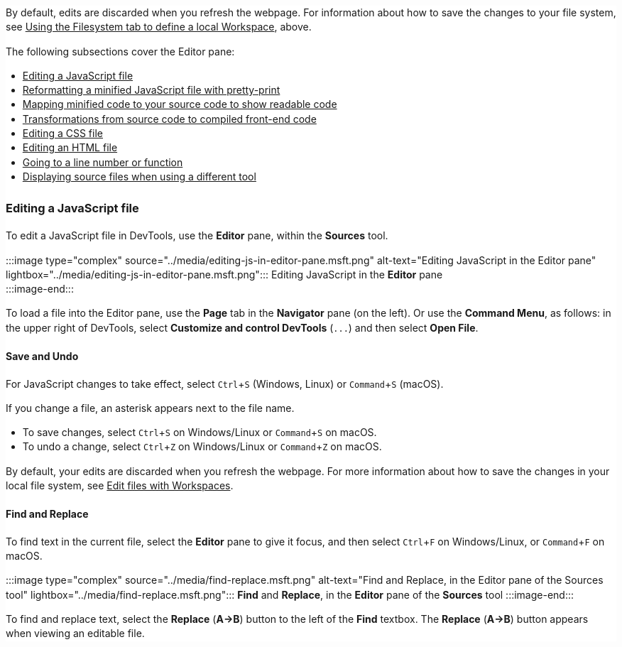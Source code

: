 By default, edits are discarded when you refresh the webpage.  For information about how to save the changes to your file system, see [Using the Filesystem tab to define a local Workspace](#using-the-filesystem-tab-to-define-a-local-workspace), above.

The following subsections cover the Editor pane:
*   [Editing a JavaScript file](#editing-a-javascript-file)
*   [Reformatting a minified JavaScript file with pretty-print](#reformatting-a-minified-javascript-file-with-pretty-print)
*   [Mapping minified code to your source code to show readable code](#mapping-minified-code-to-your-source-code-to-show-readable-code)
*   [Transformations from source code to compiled front-end code](#transformations-from-source-code-to-compiled-front-end-code)
*   [Editing a CSS file](#editing-a-css-file)
*   [Editing an HTML file](#editing-an-html-file)
*   [Going to a line number or function](#going-to-a-line-number-or-function)
*   [Displaying source files when using a different tool](#displaying-source-files-when-using-a-different-tool)

### Editing a JavaScript file

To edit a JavaScript file in DevTools, use the **Editor** pane, within the **Sources** tool.

:::image type="complex" source="../media/editing-js-in-editor-pane.msft.png" alt-text="Editing JavaScript in the Editor pane" lightbox="../media/editing-js-in-editor-pane.msft.png":::
   Editing JavaScript in the **Editor** pane  
:::image-end:::

To load a file into the Editor pane, use the **Page** tab in the **Navigator** pane (on the left).  Or use the **Command Menu**, as follows: in the upper right of DevTools, select **Customize and control DevTools** \(`...`\) and then select **Open File**.

#### Save and Undo

For JavaScript changes to take effect, select `Ctrl`+`S` \(Windows, Linux\) or `Command`+`S` \(macOS\).  

If you change a file, an asterisk appears next to the file name.
*   To save changes, select `Ctrl`+`S` on Windows/Linux or `Command`+`S` on macOS.
*   To undo a change, select `Ctrl`+`Z` on Windows/Linux or `Command`+`Z` on macOS.

By default, your edits are discarded when you refresh the webpage.  For more information about how to save the changes in your local file system, see [Edit files with Workspaces][DevtoolsGuideChromiumWorkspacesIndex].

#### Find and Replace

To find text in the current file, select the **Editor** pane to give it focus, and then select `Ctrl`+`F` on Windows/Linux, or `Command`+`F` on macOS.  

:::image type="complex" source="../media/find-replace.msft.png" alt-text="Find and Replace, in the Editor pane of the Sources tool" lightbox="../media/find-replace.msft.png":::
   **Find** and **Replace**, in the **Editor** pane of the **Sources** tool
:::image-end:::

To find and replace text, select the **Replace** (**A-\>B**) button to the left of the **Find** textbox. The **Replace** (**A-\>B**) button appears when viewing an editable file.


[DevToolsBeginnersCss]: ../beginners/css.md "DevTools for beginners: Get started with CSS | Microsoft Docs"
[DevToolsBeginnersHtml]: ../beginners/html.md "DevTools for beginners: Get started with HTML and the DOM | Microsoft Docs"
[DevToolsCommandMenuIndex]: ../command-menu/index.md "Run commands with the Microsoft Edge DevTools Command Menu | Microsoft Docs"  
[DevtoolsCustomizeIndexDrawer]: ../customize/index.md#drawer "Drawer - Customize Microsoft Edge DevTools | Microsoft Docs"  
[DevToolsCustomizePlacement]: ../customize/placement.md "Change Microsoft Edge DevTools placement (Undock, Dock to bottom, Dock to left) | Microsoft Docs"
[DevtoolsGuideChromiumJavascriptIndex]: ../javascript/index.md "Get started with debugging JavaScript in Microsoft Edge DevTools | Microsoft Docs"  
[DevtoolsGuideChromiumJavascriptSnippets]: ../javascript/snippets.md "Run snippets of JavaScript on any webpage with Microsoft Edge DevTools | Microsoft Docs"  
[DevtoolsGuideChromiumWorkspacesIndex]: ../workspaces/index.md "Edit files with Workspaces | Microsoft Docs"  
[DevToolsInspectStylesEditFonts]: ../inspect-styles/edit-fonts.md "Edit CSS font styles and settings in the Styles pane | Microsoft Docs"
[DevToolsJavaScriptBreakpoints]: ../javascript/breakpoints.md "Pause your code with breakpoints | Microsoft Docs"
[DevToolsJavaScriptGuidesMarkContentScriptsLibraryCode]: ../javascript/guides/mark-content-scripts-library-code.md "Mark content scripts as Library code | Microsoft Docs"
[DevtoolsJavascriptOverrides]: ../javascript/overrides.md "Override webpage resources with local copies using Microsoft Edge DevTools | Microsoft Docs"  
[DevToolsJavaScriptReference]: ../javascript/reference.md "Use the debugger features | Microsoft Docs"
[DevToolsJavaScriptReferenceReformat]: ../javascript/reference.md#reformat-a-minified-javascript-file-with-pretty-print "Reformat a minified JavaScript file with pretty-print - Use the debugger features | Microsoft Docs"
[DevToolsJavaScriptSourceMaps]: ../javascript/source-maps.md "Map preprocessed code to source code | Microsoft Docs"
[DevToolsVSCodeIndex]: ../../visual-studio-code/index.md "Visual Studio Code overview | Microsoft Docs"
[ExtensionsChromiumGetstartPart2ContentScripts]: ../../extensions-chromium/getting-started/part2-content-scripts.md "Create an extension tutorial Part 2 | Microsoft Docs"
[CodeVisualStudioComDocsEditorDebugging]: https://code.visualstudio.com/docs/editor/debugging "Debugging - Visual Studio Code | Microsoft Docs"
[DMCVisualStudioDebuggerNavigatingThroughCodeWithTheDebugger]: https://docs.microsoft.com/visualstudio/debugger/navigating-through-code-with-the-debugger "Navigate through code with the Visual Studio debugger | Microsoft Docs"
[GithubMicrosoftVscodeEdgeDevtools]: https://github.com/microsoft/vscode-edge-devtools "Microsoft Edge Developer Tools for Visual Studio Code | GitHub"
[DevtoolsGlitchMeDebugJsGetStarted]: https://microsoft-edge-chromium-devtools.glitch.me/debug-js/get-started.html "Demo: Get Started Debugging JavaScript with Microsoft Edge (Chromium) DevTools | Microsoft Docs"
[HtmlstandardOrigin]: https://html.spec.whatwg.org/multipage/origin.html#origin "Origin | HTML Standard"  
[W3CHtml4Frames]: https://w3.org/TR/html401/present/frames.html "Frames | W3C"  
[MDNContentScripts]: https://developer.mozilla.org/Add-ons/WebExtensions/Content_scripts "Content scripts | MDN"  
[TypescriptlangMain]: https://www.typescriptlang.org "TypeScript"
[CCA4IL]: https://creativecommons.org/licenses/by/4.0  
[CCby4Image]: https://i.creativecommons.org/l/by/4.0/88x31.png  
[GoogleSitePolicies]: https://developers.google.com/terms/site-policies  
[KayceBasques]: https://developers.google.com/web/resources/contributors/kaycebasques  
